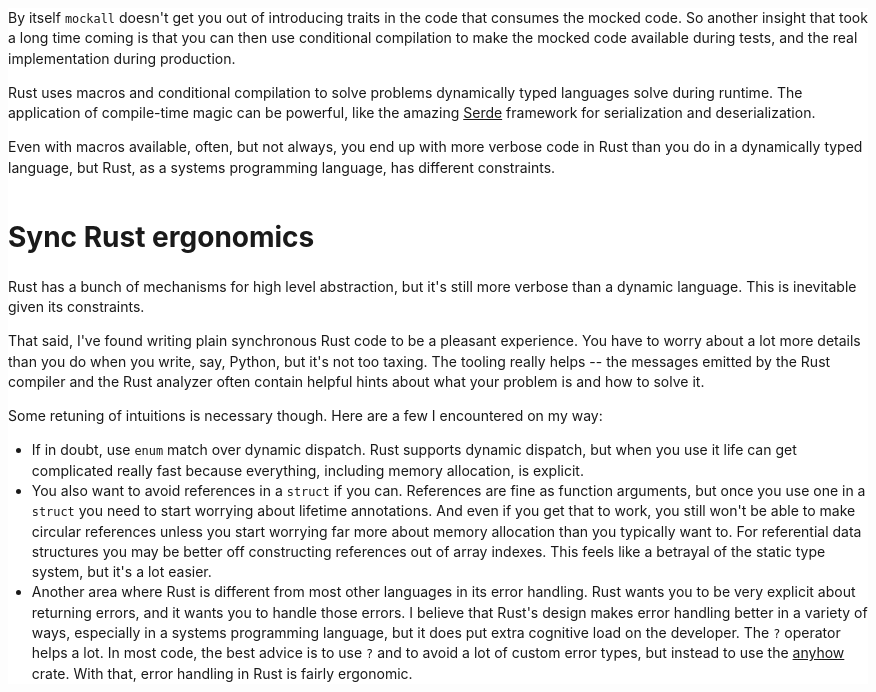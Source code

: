 By itself `mockall` doesn't get you out of introducing traits in the
code that consumes the mocked code. So another insight that took a long
time coming is that you can then use conditional compilation to make the
mocked code available during tests, and the real implementation during
production.

Rust uses macros and conditional compilation to solve problems
dynamically typed languages solve during runtime. The application of
compile-time magic can be powerful, like the amazing
[Serde](https://serde.rs/) framework for serialization and
deserialization.

Even with macros available, often, but not always, you end up with more
verbose code in Rust than you do in a dynamically typed language, but
Rust, as a systems programming language, has different constraints.

# Sync Rust ergonomics

Rust has a bunch of mechanisms for high level abstraction, but it's
still more verbose than a dynamic language. This is inevitable given its
constraints.

That said, I've found writing plain synchronous Rust code to be a
pleasant experience. You have to worry about a lot more details than you
do when you write, say, Python, but it's not too taxing. The tooling
really helps -- the messages emitted by the Rust compiler and the Rust
analyzer often contain helpful hints about what your problem is and how
to solve it.

Some retuning of intuitions is necessary though. Here are a few I
encountered on my way:

- If in doubt, use `enum` match over dynamic dispatch. Rust supports
  dynamic dispatch, but when you use it life can get complicated really
  fast because everything, including memory allocation, is explicit.
- You also want to avoid references in a `struct` if you can. References
  are fine as function arguments, but once you use one in a `struct` you
  need to start worrying about lifetime annotations. And even if you get
  that to work, you still won't be able to make circular references
  unless you start worrying far more about memory allocation than you
  typically want to. For referential data structures you may be better
  off constructing references out of array indexes. This feels like a
  betrayal of the static type system, but it's a lot easier.
- Another area where Rust is different from most other languages in its
  error handling. Rust wants you to be very explicit about returning
  errors, and it wants you to handle those errors. I believe that Rust's
  design makes error handling better in a variety of ways, especially in
  a systems programming language, but it does put extra cognitive load
  on the developer. The `?` operator helps a lot. In most code, the best
  advice is to use `?` and to avoid a lot of custom error types, but
  instead to use the [anyhow](https://docs.rs/anyhow/latest/anyhow/)
  crate. With that, error handling in Rust is fairly ergonomic.
